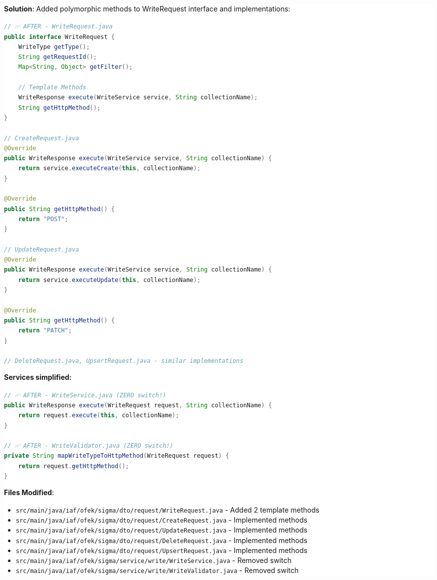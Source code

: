 **Solution**: Added polymorphic methods to WriteRequest interface and implementations:

```java
// ✅ AFTER - WriteRequest.java
public interface WriteRequest {
    WriteType getType();
    String getRequestId();
    Map<String, Object> getFilter();
    
    // Template Methods
    WriteResponse execute(WriteService service, String collectionName);
    String getHttpMethod();
}

// CreateRequest.java
@Override
public WriteResponse execute(WriteService service, String collectionName) {
    return service.executeCreate(this, collectionName);
}

@Override
public String getHttpMethod() {
    return "POST";
}

// UpdateRequest.java
@Override
public WriteResponse execute(WriteService service, String collectionName) {
    return service.executeUpdate(this, collectionName);
}

@Override
public String getHttpMethod() {
    return "PATCH";
}

// DeleteRequest.java, UpsertRequest.java - similar implementations
```

**Services simplified:**

```java
// ✅ AFTER - WriteService.java (ZERO switch!)
public WriteResponse execute(WriteRequest request, String collectionName) {
    return request.execute(this, collectionName);
}

// ✅ AFTER - WriteValidator.java (ZERO switch!)
private String mapWriteTypeToHttpMethod(WriteRequest request) {
    return request.getHttpMethod();
}
```

**Files Modified**:
- `src/main/java/iaf/ofek/sigma/dto/request/WriteRequest.java` - Added 2 template methods
- `src/main/java/iaf/ofek/sigma/dto/request/CreateRequest.java` - Implemented methods
- `src/main/java/iaf/ofek/sigma/dto/request/UpdateRequest.java` - Implemented methods
- `src/main/java/iaf/ofek/sigma/dto/request/DeleteRequest.java` - Implemented methods
- `src/main/java/iaf/ofek/sigma/dto/request/UpsertRequest.java` - Implemented methods
- `src/main/java/iaf/ofek/sigma/service/write/WriteService.java` - Removed switch
- `src/main/java/iaf/ofek/sigma/service/write/WriteValidator.java` - Removed switch
